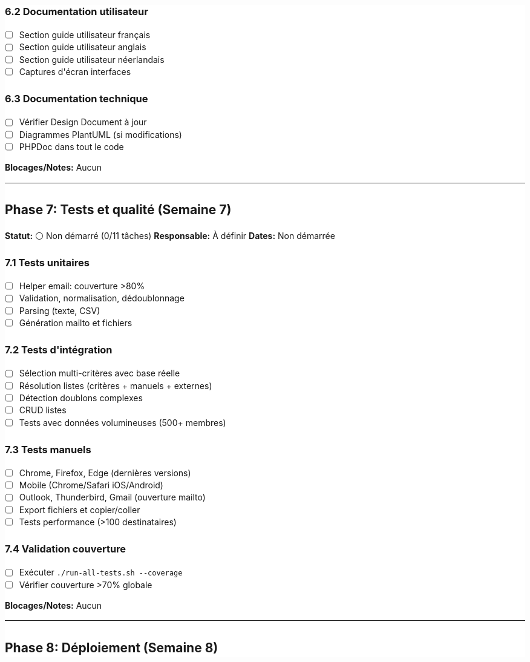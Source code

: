### 6.2 Documentation utilisateur
- [ ] Section guide utilisateur français
- [ ] Section guide utilisateur anglais
- [ ] Section guide utilisateur néerlandais
- [ ] Captures d'écran interfaces

### 6.3 Documentation technique
- [ ] Vérifier Design Document à jour
- [ ] Diagrammes PlantUML (si modifications)
- [ ] PHPDoc dans tout le code

**Blocages/Notes:** Aucun

---

## Phase 7: Tests et qualité (Semaine 7)

**Statut:** ⚪ Non démarré (0/11 tâches)
**Responsable:** À définir
**Dates:** Non démarrée

### 7.1 Tests unitaires
- [ ] Helper email: couverture >80%
- [ ] Validation, normalisation, dédoublonnage
- [ ] Parsing (texte, CSV)
- [ ] Génération mailto et fichiers

### 7.2 Tests d'intégration
- [ ] Sélection multi-critères avec base réelle
- [ ] Résolution listes (critères + manuels + externes)
- [ ] Détection doublons complexes
- [ ] CRUD listes
- [ ] Tests avec données volumineuses (500+ membres)

### 7.3 Tests manuels
- [ ] Chrome, Firefox, Edge (dernières versions)
- [ ] Mobile (Chrome/Safari iOS/Android)
- [ ] Outlook, Thunderbird, Gmail (ouverture mailto)
- [ ] Export fichiers et copier/coller
- [ ] Tests performance (>100 destinataires)

### 7.4 Validation couverture
- [ ] Exécuter `./run-all-tests.sh --coverage`
- [ ] Vérifier couverture >70% globale

**Blocages/Notes:** Aucun

---

## Phase 8: Déploiement (Semaine 8)
